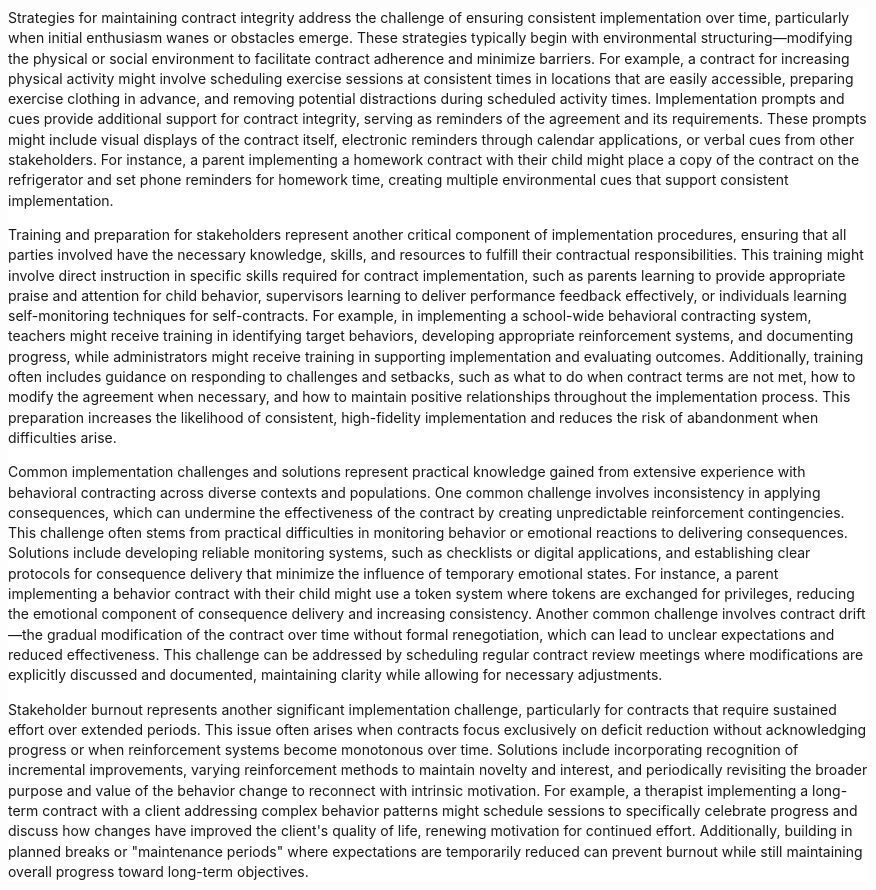 Strategies for maintaining contract integrity address the challenge of ensuring consistent implementation over time, particularly when initial enthusiasm wanes or obstacles emerge. These strategies typically begin with environmental structuring—modifying the physical or social environment to facilitate contract adherence and minimize barriers. For example, a contract for increasing physical activity might involve scheduling exercise sessions at consistent times in locations that are easily accessible, preparing exercise clothing in advance, and removing potential distractions during scheduled activity times. Implementation prompts and cues provide additional support for contract integrity, serving as reminders of the agreement and its requirements. These prompts might include visual displays of the contract itself, electronic reminders through calendar applications, or verbal cues from other stakeholders. For instance, a parent implementing a homework contract with their child might place a copy of the contract on the refrigerator and set phone reminders for homework time, creating multiple environmental cues that support consistent implementation.

Training and preparation for stakeholders represent another critical component of implementation procedures, ensuring that all parties involved have the necessary knowledge, skills, and resources to fulfill their contractual responsibilities. This training might involve direct instruction in specific skills required for contract implementation, such as parents learning to provide appropriate praise and attention for child behavior, supervisors learning to deliver performance feedback effectively, or individuals learning self-monitoring techniques for self-contracts. For example, in implementing a school-wide behavioral contracting system, teachers might receive training in identifying target behaviors, developing appropriate reinforcement systems, and documenting progress, while administrators might receive training in supporting implementation and evaluating outcomes. Additionally, training often includes guidance on responding to challenges and setbacks, such as what to do when contract terms are not met, how to modify the agreement when necessary, and how to maintain positive relationships throughout the implementation process. This preparation increases the likelihood of consistent, high-fidelity implementation and reduces the risk of abandonment when difficulties arise.

Common implementation challenges and solutions represent practical knowledge gained from extensive experience with behavioral contracting across diverse contexts and populations. One common challenge involves inconsistency in applying consequences, which can undermine the effectiveness of the contract by creating unpredictable reinforcement contingencies. This challenge often stems from practical difficulties in monitoring behavior or emotional reactions to delivering consequences. Solutions include developing reliable monitoring systems, such as checklists or digital applications, and establishing clear protocols for consequence delivery that minimize the influence of temporary emotional states. For instance, a parent implementing a behavior contract with their child might use a token system where tokens are exchanged for privileges, reducing the emotional component of consequence delivery and increasing consistency. Another common challenge involves contract drift—the gradual modification of the contract over time without formal renegotiation, which can lead to unclear expectations and reduced effectiveness. This challenge can be addressed by scheduling regular contract review meetings where modifications are explicitly discussed and documented, maintaining clarity while allowing for necessary adjustments.

Stakeholder burnout represents another significant implementation challenge, particularly for contracts that require sustained effort over extended periods. This issue often arises when contracts focus exclusively on deficit reduction without acknowledging progress or when reinforcement systems become monotonous over time. Solutions include incorporating recognition of incremental improvements, varying reinforcement methods to maintain novelty and interest, and periodically revisiting the broader purpose and value of the behavior change to reconnect with intrinsic motivation. For example, a therapist implementing a long-term contract with a client addressing complex behavior patterns might schedule sessions to specifically celebrate progress and discuss how changes have improved the client's quality of life, renewing motivation for continued effort. Additionally, building in planned breaks or "maintenance periods" where expectations are temporarily reduced can prevent burnout while still maintaining overall progress toward long-term objectives.
